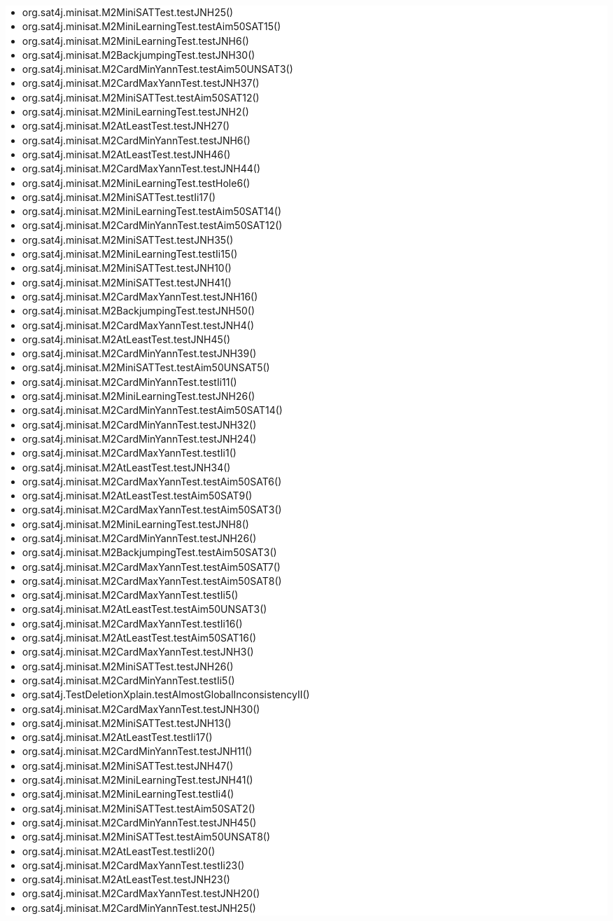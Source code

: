 * org.sat4j.minisat.M2MiniSATTest.testJNH25()
* org.sat4j.minisat.M2MiniLearningTest.testAim50SAT15()
* org.sat4j.minisat.M2MiniLearningTest.testJNH6()
* org.sat4j.minisat.M2BackjumpingTest.testJNH30()
* org.sat4j.minisat.M2CardMinYannTest.testAim50UNSAT3()
* org.sat4j.minisat.M2CardMaxYannTest.testJNH37()
* org.sat4j.minisat.M2MiniSATTest.testAim50SAT12()
* org.sat4j.minisat.M2MiniLearningTest.testJNH2()
* org.sat4j.minisat.M2AtLeastTest.testJNH27()
* org.sat4j.minisat.M2CardMinYannTest.testJNH6()
* org.sat4j.minisat.M2AtLeastTest.testJNH46()
* org.sat4j.minisat.M2CardMaxYannTest.testJNH44()
* org.sat4j.minisat.M2MiniLearningTest.testHole6()
* org.sat4j.minisat.M2MiniSATTest.testIi17()
* org.sat4j.minisat.M2MiniLearningTest.testAim50SAT14()
* org.sat4j.minisat.M2CardMinYannTest.testAim50SAT12()
* org.sat4j.minisat.M2MiniSATTest.testJNH35()
* org.sat4j.minisat.M2MiniLearningTest.testIi15()
* org.sat4j.minisat.M2MiniSATTest.testJNH10()
* org.sat4j.minisat.M2MiniSATTest.testJNH41()
* org.sat4j.minisat.M2CardMaxYannTest.testJNH16()
* org.sat4j.minisat.M2BackjumpingTest.testJNH50()
* org.sat4j.minisat.M2CardMaxYannTest.testJNH4()
* org.sat4j.minisat.M2AtLeastTest.testJNH45()
* org.sat4j.minisat.M2CardMinYannTest.testJNH39()
* org.sat4j.minisat.M2MiniSATTest.testAim50UNSAT5()
* org.sat4j.minisat.M2CardMinYannTest.testIi11()
* org.sat4j.minisat.M2MiniLearningTest.testJNH26()
* org.sat4j.minisat.M2CardMinYannTest.testAim50SAT14()
* org.sat4j.minisat.M2CardMinYannTest.testJNH32()
* org.sat4j.minisat.M2CardMinYannTest.testJNH24()
* org.sat4j.minisat.M2CardMaxYannTest.testIi1()
* org.sat4j.minisat.M2AtLeastTest.testJNH34()
* org.sat4j.minisat.M2CardMaxYannTest.testAim50SAT6()
* org.sat4j.minisat.M2AtLeastTest.testAim50SAT9()
* org.sat4j.minisat.M2CardMaxYannTest.testAim50SAT3()
* org.sat4j.minisat.M2MiniLearningTest.testJNH8()
* org.sat4j.minisat.M2CardMinYannTest.testJNH26()
* org.sat4j.minisat.M2BackjumpingTest.testAim50SAT3()
* org.sat4j.minisat.M2CardMaxYannTest.testAim50SAT7()
* org.sat4j.minisat.M2CardMaxYannTest.testAim50SAT8()
* org.sat4j.minisat.M2CardMaxYannTest.testIi5()
* org.sat4j.minisat.M2AtLeastTest.testAim50UNSAT3()
* org.sat4j.minisat.M2CardMaxYannTest.testIi16()
* org.sat4j.minisat.M2AtLeastTest.testAim50SAT16()
* org.sat4j.minisat.M2CardMaxYannTest.testJNH3()
* org.sat4j.minisat.M2MiniSATTest.testJNH26()
* org.sat4j.minisat.M2CardMinYannTest.testIi5()
* org.sat4j.TestDeletionXplain.testAlmostGlobalInconsistencyII()
* org.sat4j.minisat.M2CardMaxYannTest.testJNH30()
* org.sat4j.minisat.M2MiniSATTest.testJNH13()
* org.sat4j.minisat.M2AtLeastTest.testIi17()
* org.sat4j.minisat.M2CardMinYannTest.testJNH11()
* org.sat4j.minisat.M2MiniSATTest.testJNH47()
* org.sat4j.minisat.M2MiniLearningTest.testJNH41()
* org.sat4j.minisat.M2MiniLearningTest.testIi4()
* org.sat4j.minisat.M2MiniSATTest.testAim50SAT2()
* org.sat4j.minisat.M2CardMinYannTest.testJNH45()
* org.sat4j.minisat.M2MiniSATTest.testAim50UNSAT8()
* org.sat4j.minisat.M2AtLeastTest.testIi20()
* org.sat4j.minisat.M2CardMaxYannTest.testIi23()
* org.sat4j.minisat.M2AtLeastTest.testJNH23()
* org.sat4j.minisat.M2CardMaxYannTest.testJNH20()
* org.sat4j.minisat.M2CardMinYannTest.testJNH25()